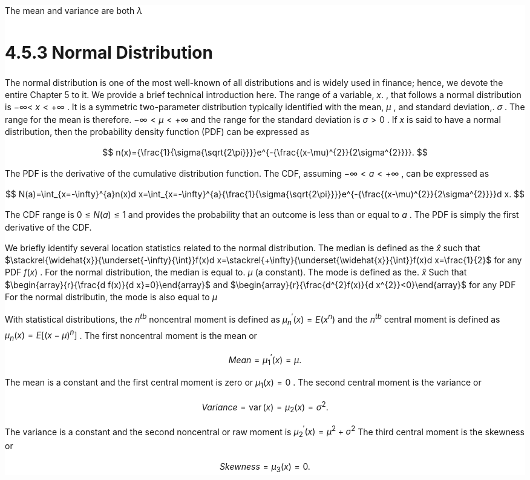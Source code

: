 The mean and variance are both $\lambda$

# 4.5.3 Normal Distribution

The normal distribution is one of the most well-known of all distributions and is widely used in finance; hence, we devote the entire Chapter 5 to it. We provide a brief technical introduction here. The range of a variable, $x.$ , that follows a normal distribution is $-\infty<$ $x<+\infty$ . It is a symmetric two-parameter distribution typically identified with the mean, $\mu$ , and standard deviation,. $\sigma$ . The range for the mean is therefore. $-\infty<\mu<+\infty$ and the range for the standard deviation is $\sigma>0$ . If $x$ is said to have a normal distribution, then the probability density function (PDF) can be expressed as

$$
n(x)={\frac{1}{\sigma{\sqrt{2\pi}}}}e^{-{\frac{(x-\mu)^{2}}{2\sigma^{2}}}}.
$$

The PDF is the derivative of the cumulative distribution function. The CDF, assuming $-\infty<a<+\infty$ , can be expressed as

$$
N(a)=\int_{x=-\infty}^{a}n(x)d x=\int_{x=-\infty}^{a}{\frac{1}{\sigma{\sqrt{2\pi}}}}e^{-{\frac{(x-\mu)^{2}}{2\sigma^{2}}}}d x.
$$

The CDF range is $0\leq N(a)\leq1$ and provides the probability that an outcome is less than or equal to $a$ . The PDF is simply the first derivative of the CDF.

We briefly identify several location statistics related to the normal distribution. The median is defined as the $\widehat{x}$ such that $\stackrel{\widehat{x}}{\underset{-\infty}{\int}}f(x)d x=\stackrel{+\infty}{\underset{\widehat{x}}{\int}}f(x)d x=\frac{1}{2}$ for any PDF $f(x)$ . For the normal distribution, the median is equal to. $\mu$ (a constant). The mode is defined as the. $\widehat{x}$ Such that $\begin{array}{r}{\frac{d f(x)}{d x}=0}\end{array}$ and $\begin{array}{r}{\frac{d^{2}f(x)}{d x^{2}}<0}\end{array}$ for any PDF For the normal distributin, the mode is also equal to $\mu$

With statistical distributions, the $n^{t b}$ noncentral moment is defined as ${\mu_{n}}^{\prime}(x)=E(x^{n})$ and the $n^{t b}$ central moment is defined as $\mu_{n}(x)=E[(x-\mu)^{n}]$ . The first noncentral moment is the mean or

$$
M e a n={\mu_{1}}^{\prime}(x)=\mu.
$$

The mean is a constant and the first central moment is zero or $\mu_{1}(x)=0$ . The second central moment is the variance or

$$
V a r i a n c e=\operatorname{var}(x)=\mu_{2}(x)=\sigma^{2}.
$$

The variance is a constant and the second noncentral or raw moment is $\mu_{2}{}^{\prime}(x)=\mu^{2}+\sigma^{2}$ The third central moment is the skewness or

$$
S k e w n e s s=\mu_{3}(x)=0.
$$
